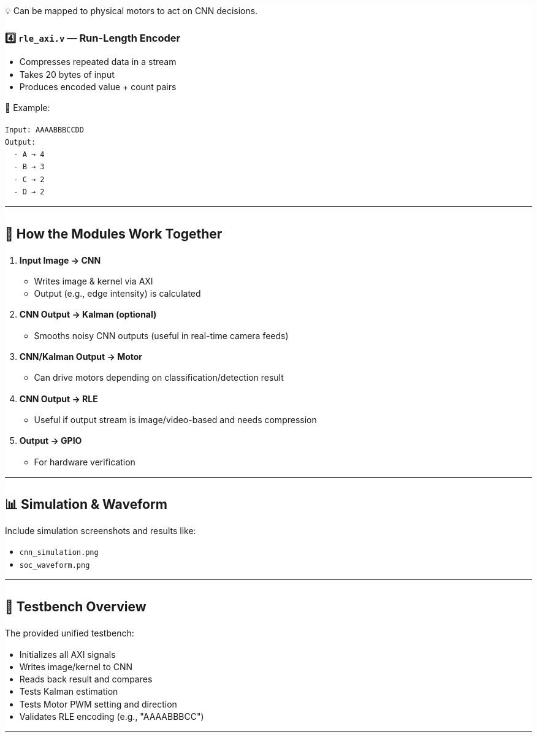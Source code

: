 💡 Can be mapped to physical motors to act on CNN decisions.

### 4️⃣ `rle_axi.v` — **Run-Length Encoder**
- Compresses repeated data in a stream
- Takes 20 bytes of input
- Produces encoded value + count pairs

🧵 Example:
```
Input: AAAABBBCCDD
Output:
  - A → 4
  - B → 3
  - C → 2
  - D → 2
```

---

## 🧩 How the Modules Work Together

1. **Input Image → CNN**
   - Writes image & kernel via AXI
   - Output (e.g., edge intensity) is calculated

2. **CNN Output → Kalman (optional)**
   - Smooths noisy CNN outputs (useful in real-time camera feeds)

3. **CNN/Kalman Output → Motor**
   - Can drive motors depending on classification/detection result

4. **CNN Output → RLE**
   - Useful if output stream is image/video-based and needs compression

5. **Output → GPIO**
   - For hardware verification

---

## 📊 Simulation & Waveform

Include simulation screenshots and results like:

- `cnn_simulation.png`
- `soc_waveform.png`

---

## 🧪 Testbench Overview

The provided unified testbench:
- Initializes all AXI signals
- Writes image/kernel to CNN
- Reads back result and compares
- Tests Kalman estimation
- Tests Motor PWM setting and direction
- Validates RLE encoding (e.g., "AAAABBBCC")

---